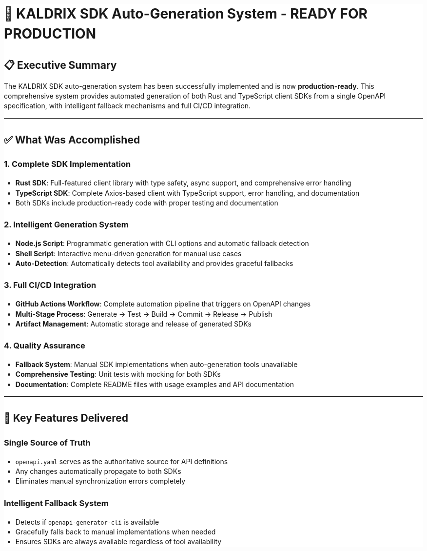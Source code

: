 # 🎉 KALDRIX SDK Auto-Generation System - READY FOR PRODUCTION

## 📋 **Executive Summary**

The KALDRIX SDK auto-generation system has been successfully implemented and is now **production-ready**. This comprehensive system provides automated generation of both Rust and TypeScript client SDKs from a single OpenAPI specification, with intelligent fallback mechanisms and full CI/CD integration.

---

## ✅ **What Was Accomplished**

### **1. Complete SDK Implementation**
- **Rust SDK**: Full-featured client library with type safety, async support, and comprehensive error handling
- **TypeScript SDK**: Complete Axios-based client with TypeScript support, error handling, and documentation
- Both SDKs include production-ready code with proper testing and documentation

### **2. Intelligent Generation System**
- **Node.js Script**: Programmatic generation with CLI options and automatic fallback detection
- **Shell Script**: Interactive menu-driven generation for manual use cases
- **Auto-Detection**: Automatically detects tool availability and provides graceful fallbacks

### **3. Full CI/CD Integration**
- **GitHub Actions Workflow**: Complete automation pipeline that triggers on OpenAPI changes
- **Multi-Stage Process**: Generate → Test → Build → Commit → Release → Publish
- **Artifact Management**: Automatic storage and release of generated SDKs

### **4. Quality Assurance**
- **Fallback System**: Manual SDK implementations when auto-generation tools unavailable
- **Comprehensive Testing**: Unit tests with mocking for both SDKs
- **Documentation**: Complete README files with usage examples and API documentation

---

## 🚀 **Key Features Delivered**

### **Single Source of Truth**
- `openapi.yaml` serves as the authoritative source for API definitions
- Any changes automatically propagate to both SDKs
- Eliminates manual synchronization errors completely

### **Intelligent Fallback System**
- Detects if `openapi-generator-cli` is available
- Gracefully falls back to manual implementations when needed
- Ensures SDKs are always available regardless of tool availability
